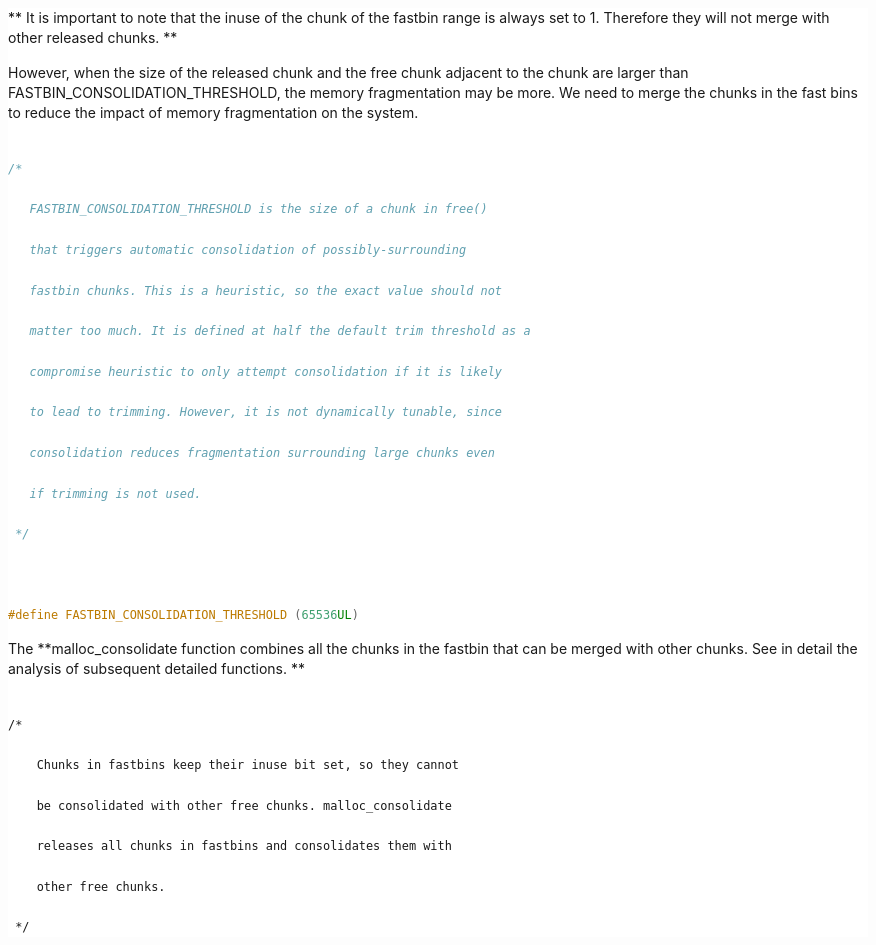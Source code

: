 ** It is important to note that the inuse of the chunk of the fastbin range is always set to 1. Therefore they will not merge with other released chunks. **


However, when the size of the released chunk and the free chunk adjacent to the chunk are larger than FASTBIN_CONSOLIDATION_THRESHOLD, the memory fragmentation may be more. We need to merge the chunks in the fast bins to reduce the impact of memory fragmentation on the system.


```c++

/*

   FASTBIN_CONSOLIDATION_THRESHOLD is the size of a chunk in free()

   that triggers automatic consolidation of possibly-surrounding

   fastbin chunks. This is a heuristic, so the exact value should not

   matter too much. It is defined at half the default trim threshold as a

   compromise heuristic to only attempt consolidation if it is likely

   to lead to trimming. However, it is not dynamically tunable, since

   consolidation reduces fragmentation surrounding large chunks even

   if trimming is not used.

 */



#define FASTBIN_CONSOLIDATION_THRESHOLD (65536UL)

```



The **malloc_consolidate function combines all the chunks in the fastbin that can be merged with other chunks. See in detail the analysis of subsequent detailed functions. **


```

/*

	Chunks in fastbins keep their inuse bit set, so they cannot

    be consolidated with other free chunks. malloc_consolidate

    releases all chunks in fastbins and consolidates them with

    other free chunks.

 */

```

